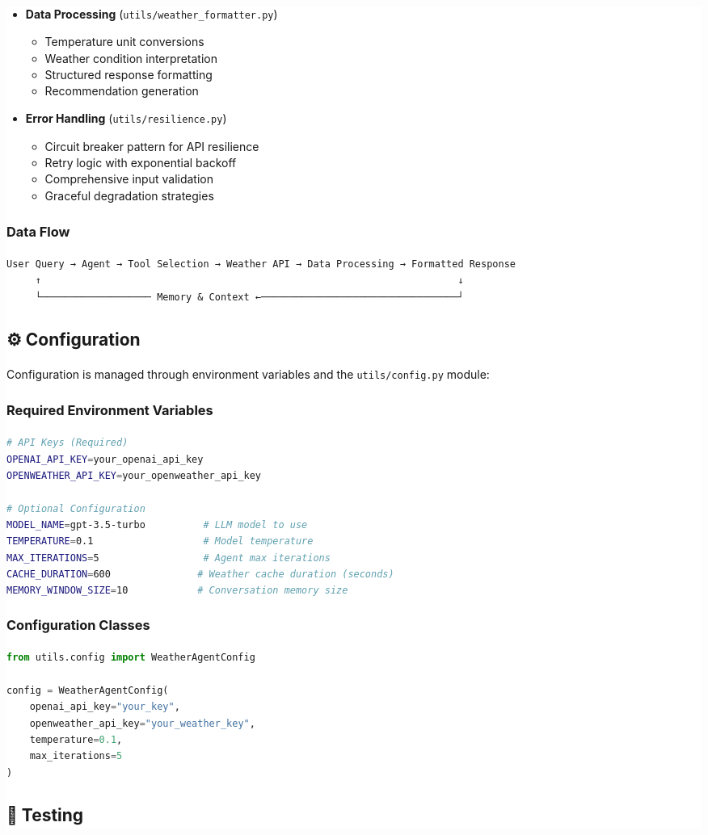- **Data Processing** (`utils/weather_formatter.py`)
  - Temperature unit conversions
  - Weather condition interpretation
  - Structured response formatting
  - Recommendation generation

- **Error Handling** (`utils/resilience.py`)
  - Circuit breaker pattern for API resilience
  - Retry logic with exponential backoff
  - Comprehensive input validation
  - Graceful degradation strategies

### Data Flow

```
User Query → Agent → Tool Selection → Weather API → Data Processing → Formatted Response
     ↑                                                                        ↓
     └─────────────────── Memory & Context ←──────────────────────────────────┘
```

## ⚙️ Configuration

Configuration is managed through environment variables and the `utils/config.py` module:

### Required Environment Variables

```bash
# API Keys (Required)
OPENAI_API_KEY=your_openai_api_key
OPENWEATHER_API_KEY=your_openweather_api_key

# Optional Configuration
MODEL_NAME=gpt-3.5-turbo          # LLM model to use
TEMPERATURE=0.1                   # Model temperature
MAX_ITERATIONS=5                  # Agent max iterations
CACHE_DURATION=600               # Weather cache duration (seconds)
MEMORY_WINDOW_SIZE=10            # Conversation memory size
```

### Configuration Classes

```python
from utils.config import WeatherAgentConfig

config = WeatherAgentConfig(
    openai_api_key="your_key",
    openweather_api_key="your_weather_key",
    temperature=0.1,
    max_iterations=5
)
```

## 🧪 Testing
